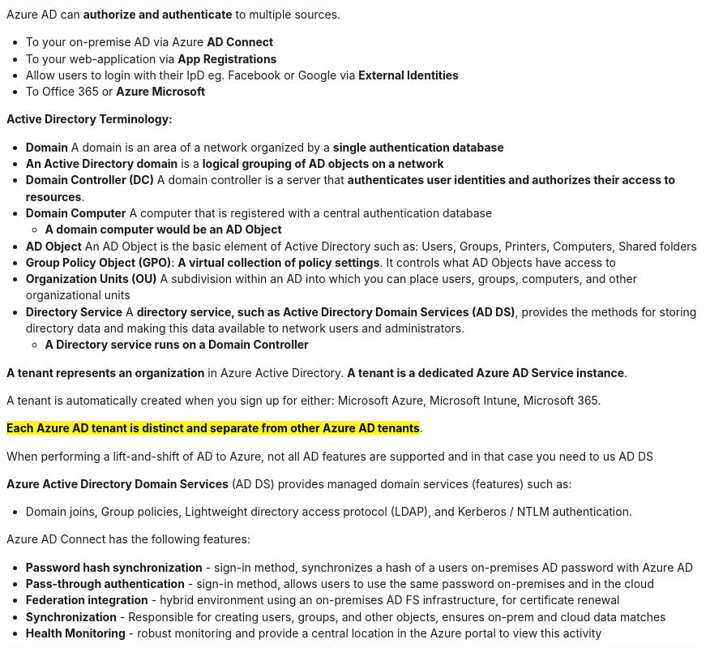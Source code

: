 
Azure AD can **authorize and authenticate** to multiple sources.

* To your on-premise AD via Azure **AD Connect**
* To your web-application via **App Registrations**
* Allow users to login with their IpD eg. Facebook or Google via **External Identities**
* To Office 365 or **Azure Microsoft**

**Active Directory Terminology:**

* **Domain** A domain is an area of a network organized by a **single authentication database**
* **An Active Directory domain** is a **logical grouping of AD objects on a network**
* **Domain Controller (DC)** A domain controller is a server that **authenticates user identities and authorizes their access to resources**.
* **Domain Computer** A computer that is registered with a central authentication database 
	* **A domain computer would be an AD Object**
* **AD Object** An AD Object is the basic element of Active Directory such as: Users, Groups, Printers, Computers, Shared folders
* **Group Policy Object (GPO)**: **A virtual collection of policy settings**. It controls what AD Objects have access to
* **Organization Units (OU)** A subdivision within an AD into which you can place users, groups, computers, and other organizational units
* **Directory Service** A **directory service, such as Active Directory Domain Services (AD DS)**, provides the methods for storing directory data and making this data available to network users and administrators. 
	* **A Directory service runs on a Domain Controller**

**A tenant represents an organization** in Azure Active Directory. **A tenant is a dedicated Azure AD Service instance**. 

A tenant is automatically created when you sign up for either: Microsoft Azure, Microsoft Intune, Microsoft 365.

**<mark>Each Azure AD tenant is distinct and separate from other Azure AD tenants</mark>**.

When performing a lift-and-shift of AD to Azure, not all AD features are supported and in that case you need to us AD DS

**Azure Active Directory Domain Services** (AD DS) provides managed domain services (features) such as:

* Domain joins, Group policies, Lightweight directory access protocol (LDAP), and Kerberos / NTLM authentication.


Azure AD Connect has the following features:

* **Password hash synchronization** - sign-in method, synchronizes a hash of a users on-premises AD password with Azure AD
* **Pass-through authentication** - sign-in method, allows users to use the same password on-premises and in the cloud
* **Federation integration** - hybrid environment using an on-premises AD FS infrastructure, for certificate renewal
* **Synchronization** - Responsible for creating users, groups, and other objects, ensures on-prem and cloud data matches
* **Health Monitoring** - robust monitoring and provide a central location in the Azure portal to view this activity
